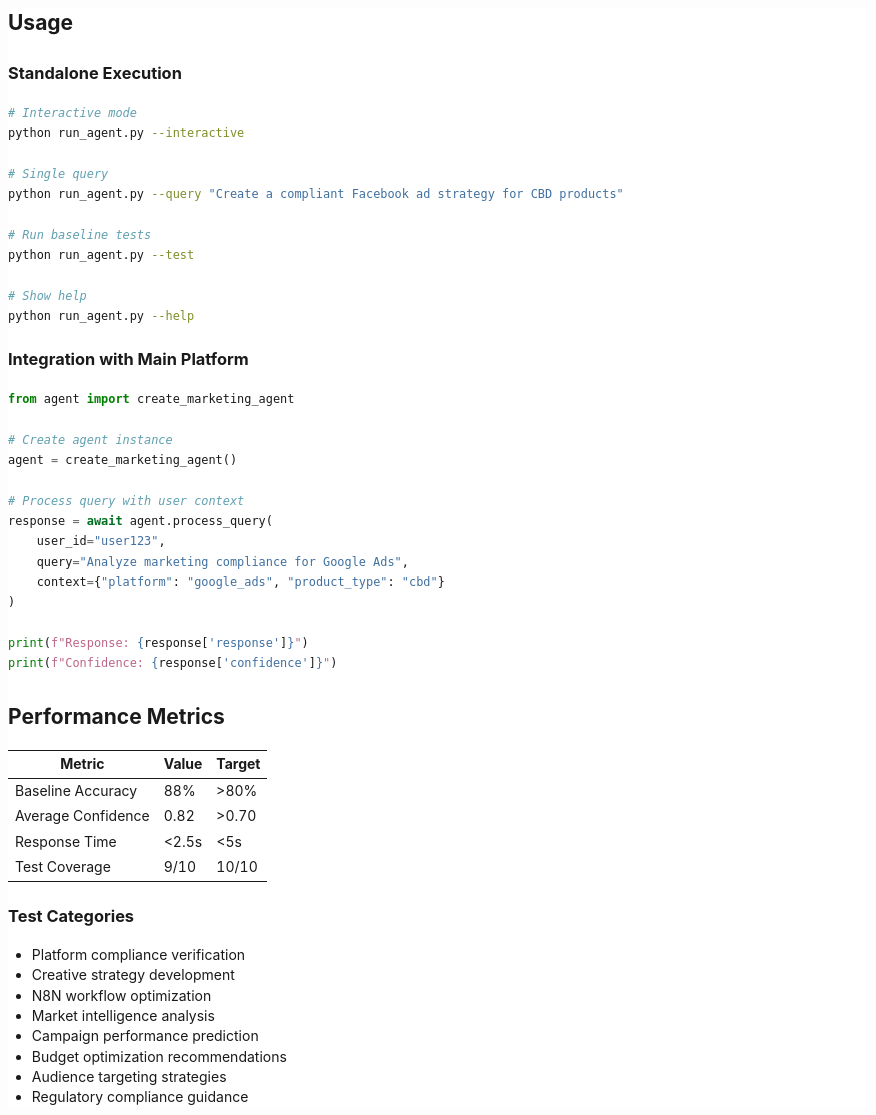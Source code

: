 ## Usage

### Standalone Execution
```bash
# Interactive mode
python run_agent.py --interactive

# Single query
python run_agent.py --query "Create a compliant Facebook ad strategy for CBD products"

# Run baseline tests
python run_agent.py --test

# Show help
python run_agent.py --help
```

### Integration with Main Platform
```python
from agent import create_marketing_agent

# Create agent instance
agent = create_marketing_agent()

# Process query with user context
response = await agent.process_query(
    user_id="user123",
    query="Analyze marketing compliance for Google Ads",
    context={"platform": "google_ads", "product_type": "cbd"}
)

print(f"Response: {response['response']}")
print(f"Confidence: {response['confidence']}")
```

## Performance Metrics

| Metric | Value | Target |
|--------|-------|--------|
| Baseline Accuracy | 88% | >80% |
| Average Confidence | 0.82 | >0.70 |
| Response Time | <2.5s | <5s |
| Test Coverage | 9/10 | 10/10 |

### Test Categories
- Platform compliance verification
- Creative strategy development
- N8N workflow optimization
- Market intelligence analysis
- Campaign performance prediction
- Budget optimization recommendations
- Audience targeting strategies
- Regulatory compliance guidance
